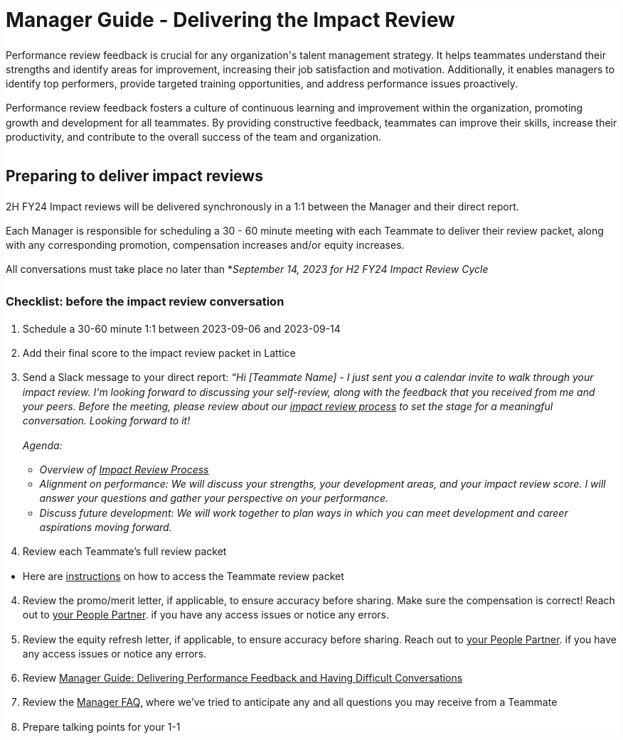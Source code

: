 # Manager Guide - Delivering the Impact Review

Performance review feedback is crucial for any organization's talent management strategy. It helps teammates understand their strengths and identify areas for improvement, increasing their job satisfaction and motivation. Additionally, it enables managers to identify top performers, provide targeted training opportunities, and address performance issues proactively.

Performance review feedback fosters a culture of continuous learning and improvement within the organization, promoting growth and development for all teammates. By providing constructive feedback, teammates can improve their skills, increase their productivity, and contribute to the overall success of the team and organization.

## Preparing to deliver impact reviews

2H FY24 Impact reviews will be delivered synchronously in a 1:1 between the Manager and their direct report.

Each Manager is responsible for scheduling a 30 - 60 minute meeting with each Teammate to deliver their review packet, along with any corresponding promotion, compensation increases and/or equity increases.

All conversations must take place no later than \*_September 14, 2023 for H2 FY24 Impact Review Cycle_
### Checklist: before the impact review conversation

1. Schedule a 30-60 minute 1:1 between 2023-09-06 and 2023-09-14
2. Add their final score to the impact review packet in Lattice
3. Send a Slack message to your direct report:
   _“Hi [Teammate Name] - I just sent you a calendar invite to walk through your impact review. I'm looking forward to discussing your self-review, along with the feedback that you received from me and your peers. Before the meeting, please review about our [impact review process](index.md) to set the stage for a meaningful conversation. Looking forward to it!_

   _Agenda:_

   - _Overview of [Impact Review Process](index.md)_
   - _Alignment on performance: We will discuss your strengths, your development areas, and your impact review score. I will answer your questions and gather your perspective on your performance._
   - _Discuss future development: We will work together to plan ways in which you can meet development and career aspirations moving forward._

4. Review each Teammate’s full review packet

- Here are [instructions](https://help.lattice.com/hc/en-us/articles/360060331454-Share-Your-Team-s-Review-Packets-Without-Summary-Remarks) on how to access the Teammate review packet

4. Review the promo/merit letter, if applicable, to ensure accuracy before sharing. Make sure the compensation is correct! Reach out to [your People Partner](../../../../teamalignment.md). if you have any access issues or notice any errors.
5. Review the equity refresh letter, if applicable, to ensure accuracy before sharing. Reach out to [your People Partner](../../../../teamalignment.md). if you have any access issues or notice any errors.

6. Review [Manager Guide: Delivering Performance Feedback and Having Difficult Conversations](https://docs.google.com/presentation/d/17b8k26srxCF5OJ6ddlwSGSVujjUjiioiIDuSMP8eXME/edit?usp=sharing)
7. Review the [Manager FAQ,](#faq) where we’ve tried to anticipate any and all questions you may receive from a Teammate
8. Prepare talking points for your 1-1
